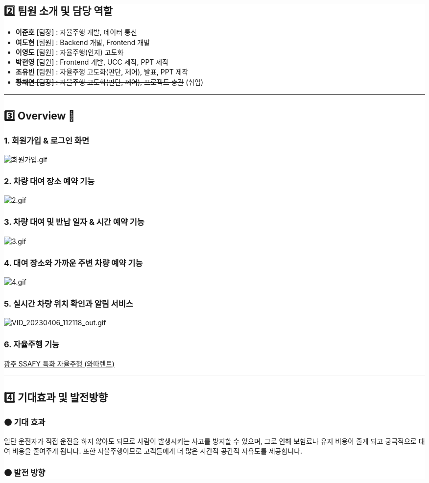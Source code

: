 
## 2️⃣ 팀원 소개 및 담당 역할

- **이준호** [팀장] : 자율주행 개발, 데이터 통신
- **여도현** [팀원] : Backend 개발, Frontend 개발 
- **이영도** [팀원] : 자율주행(인지) 고도화
- **박현영** [팀원] : Frontend 개발, UCC 제작, PPT 제작
- **조유빈** [팀원] : 자율주행 고도화(판단, 제어), 발표, PPT 제작
- ~~**황채연** [팀장] : 자율주행 고도화(판단, 제어), 프로젝트 총괄~~ (취업)

---

## 3️⃣ Overview 👀

### 1. 회원가입 & 로그인 화면

![회원가입.gif](assets/회원가입.gif)

### 2. 차량 대여 장소 예약 기능

![2.gif](assets/2.gif)

### 3. 차량 대여 및 반납 일자 & 시간 예약 기능

![3.gif](assets/3.gif)

### 4. 대여 장소와 가까운 주변 차량 예약 기능

![4.gif](assets/4.gif)

### 5. 실시간 차량 위치 확인과 알림 서비스

![VID_20230406_112118_out.gif](assets/VID_20230406_112118_out.gif)

### 6. 자율주행 기능

[광주 SSAFY 특화 자율주행 (와따렌트)](https://youtu.be/zynzqoHcAv4)

---

## 4️⃣ 기대효과 및 발전방향

### 🟠 기대 효과

일단 운전자가 직접 운전을 하지 않아도 되므로 사람이 발생시키는 사고를 방지할 수 있으며, 그로 인해 보험료나 유지 비용이 줄게 되고 궁극적으로 대여 비용을 줄여주게 됩니다. 또한 자율주행이므로 고객들에게 더 많은 시간적 공간적 자유도를 제공합니다.

### 🟠 발전 방향
